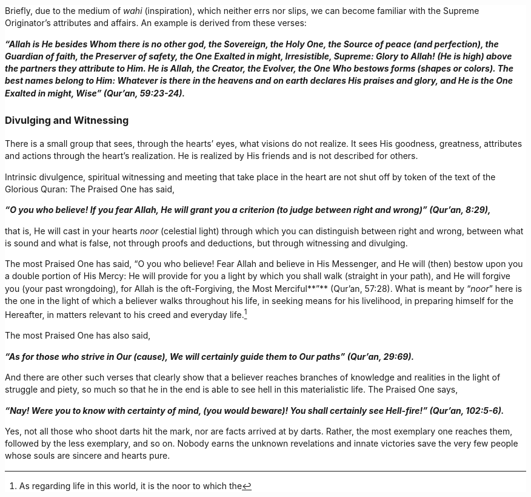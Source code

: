 Briefly, due to the medium of *wahi* (inspiration), which neither errs
nor slips, we can become familiar with the Supreme Originator’s
attributes and affairs. An example is derived from these verses:

***“Allah is He besides Whom there is no other god, the Sovereign, the
Holy One, the Source of peace (and perfection), the Guardian of faith,
the Preserver of safety, the One Exalted in might, Irresistible,
Supreme: Glory to Allah! (He is high) above the partners they attribute
to Him. He is Allah, the Creator, the Evolver, the One Who bestows forms
(shapes or colors). The best names belong to Him: Whatever is there in
the heavens and on earth declares His praises and glory, and He is the
One Exalted in might, Wise” (Qur’an, 59:23-24).***

### Divulging and Witnessing

There is a small group that sees, through the hearts’ eyes, what visions
do not realize. It sees His goodness, greatness, attributes and actions
through the heart’s realization. He is realized by His friends and is
not described for others.

Intrinsic divulgence, spiritual witnessing and meeting that take place
in the heart are not shut off by token of the text of the Glorious
Quran: The Praised One has said,

***“O you who believe! If you fear Allah, He will grant you a criterion
(to judge between right and wrong)” (Qur’an, 8:29),***

that is, He will cast in your hearts *noor* (celestial light) through
which you can distinguish between right and wrong, between what is sound
and what is false, not through proofs and deductions, but through
witnessing and divulging.

The most Praised One has said, “O you who believe! Fear Allah and
believe in His Messenger, and He will (then) bestow upon you a double
portion of His Mercy: He will provide for you a light by which you shall
walk (straight in your path), and He will forgive you (your past
wrongdoing), for Allah is the oft-Forgiving, the Most Merciful**”**
(Qur’an, 57:28). What is meant by “*noor*” here is the one in the light
of which a believer walks throughout his life, in seeking means for his
livelihood, in preparing himself for the Hereafter, in matters relevant
to his creed and everyday life.[^10]

The most Praised One has also said,

***“As for those who strive in Our (cause), We will certainly guide them
to Our paths” (Qur’an, 29:69).***

And there are other such verses that clearly show that a believer
reaches branches of knowledge and realities in the light of struggle and
piety, so much so that he in the end is able to see hell in this
materialistic life. The Praised One says,

***“Nay! Were you to know with certainty of mind, (you would beware)!
You shall certainly see Hell-fire!” (Qur’an, 102:5-6).***

Yes, not all those who shoot darts hit the mark, nor are facts arrived
at by darts. Rather, the most exemplary one reaches them, followed by
the less exemplary, and so on. Nobody earns the unknown revelations and
innate victories save the very few people whose souls are sincere and
hearts pure.


[^1]: Only the Oxford English Dictionary (OED) has this word, aseity,
[^2]: Al-Mizan, Vol. 10, p. 273.
[^3]: Al-Milal wal Nihal, Vol. 1, p. 104.
[^4]: Ibid., Vol. 1, p. 93.
[^5]: Ibn Taymiyyah, Al-Rasaail al-Kubra, Vol. 1, p. 32.
[^6]: Nahjul-Balagha, sermon 29.
[^7]: Al-Hujja fi Bayan al-Mahajja, p. 33.
[^8]: Tajrid al-Itiqad, in a chapter confirming the Maker and His
[^9]: Ibid., p. 172 (Al-Irfan Press, Saida, Lebanon).
[^10]: As regarding life in this world, it is the noor to which the
[^11]: In order to get to know the keys to this chapter, you have to
[^12]: Tabatabai, Al-Mizan الميزان, Vol. 8, p. 153.
[^13]: Ala Atlal al-Mathhab al-Maddi على أطلال المذهب المادي, Vol. 1, p.
[^14]: Matha Khasara al-Aalam ماذا خسر العالم, p. 97.